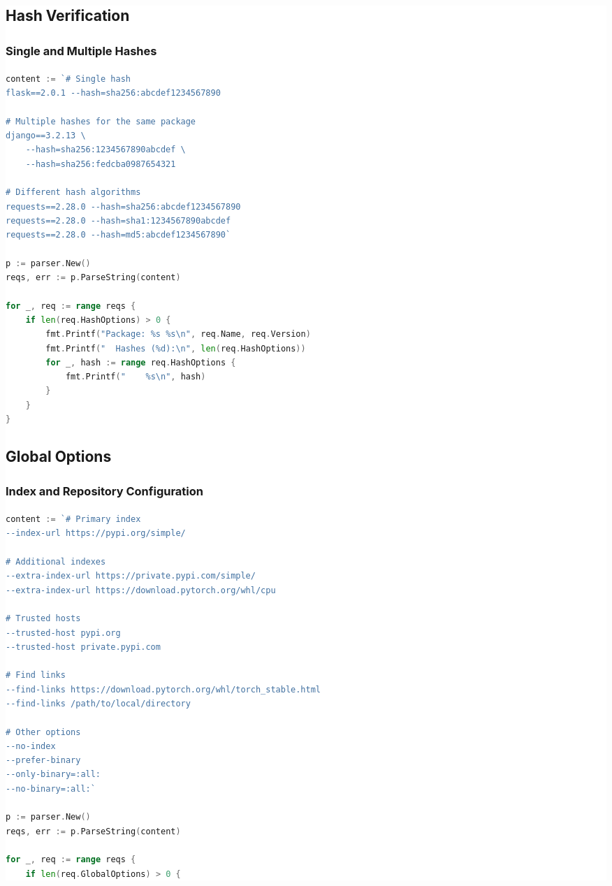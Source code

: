 ## Hash Verification

### Single and Multiple Hashes

```go
content := `# Single hash
flask==2.0.1 --hash=sha256:abcdef1234567890

# Multiple hashes for the same package
django==3.2.13 \
    --hash=sha256:1234567890abcdef \
    --hash=sha256:fedcba0987654321

# Different hash algorithms
requests==2.28.0 --hash=sha256:abcdef1234567890
requests==2.28.0 --hash=sha1:1234567890abcdef
requests==2.28.0 --hash=md5:abcdef1234567890`

p := parser.New()
reqs, err := p.ParseString(content)

for _, req := range reqs {
    if len(req.HashOptions) > 0 {
        fmt.Printf("Package: %s %s\n", req.Name, req.Version)
        fmt.Printf("  Hashes (%d):\n", len(req.HashOptions))
        for _, hash := range req.HashOptions {
            fmt.Printf("    %s\n", hash)
        }
    }
}
```

## Global Options

### Index and Repository Configuration

```go
content := `# Primary index
--index-url https://pypi.org/simple/

# Additional indexes
--extra-index-url https://private.pypi.com/simple/
--extra-index-url https://download.pytorch.org/whl/cpu

# Trusted hosts
--trusted-host pypi.org
--trusted-host private.pypi.com

# Find links
--find-links https://download.pytorch.org/whl/torch_stable.html
--find-links /path/to/local/directory

# Other options
--no-index
--prefer-binary
--only-binary=:all:
--no-binary=:all:`

p := parser.New()
reqs, err := p.ParseString(content)

for _, req := range reqs {
    if len(req.GlobalOptions) > 0 {
```